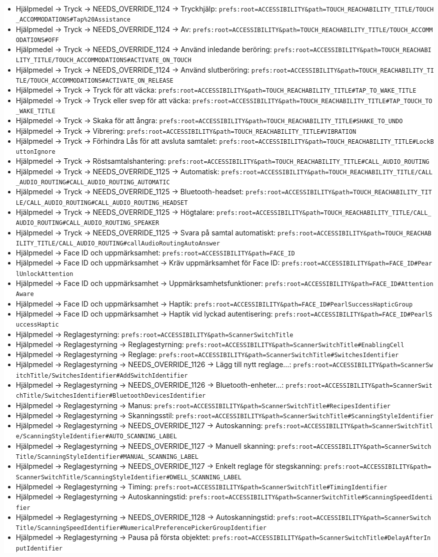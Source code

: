 - Hjälpmedel → Tryck → NEEDS_OVERRIDE_1124 → Tryckhjälp: `prefs:root=ACCESSIBILITY&path=TOUCH_REACHABILITY_TITLE/TOUCH_ACCOMMODATIONS#Tap%20Assistance`
- Hjälpmedel → Tryck → NEEDS_OVERRIDE_1124 → Av: `prefs:root=ACCESSIBILITY&path=TOUCH_REACHABILITY_TITLE/TOUCH_ACCOMMODATIONS#OFF`
- Hjälpmedel → Tryck → NEEDS_OVERRIDE_1124 → Använd inledande beröring: `prefs:root=ACCESSIBILITY&path=TOUCH_REACHABILITY_TITLE/TOUCH_ACCOMMODATIONS#ACTIVATE_ON_TOUCH`
- Hjälpmedel → Tryck → NEEDS_OVERRIDE_1124 → Använd slutberöring: `prefs:root=ACCESSIBILITY&path=TOUCH_REACHABILITY_TITLE/TOUCH_ACCOMMODATIONS#ACTIVATE_ON_RELEASE`
- Hjälpmedel → Tryck → Tryck för att väcka: `prefs:root=ACCESSIBILITY&path=TOUCH_REACHABILITY_TITLE#TAP_TO_WAKE_TITLE`
- Hjälpmedel → Tryck → Tryck eller svep för att väcka: `prefs:root=ACCESSIBILITY&path=TOUCH_REACHABILITY_TITLE#TAP_TOUCH_TO_WAKE_TITLE`
- Hjälpmedel → Tryck → Skaka för att ångra: `prefs:root=ACCESSIBILITY&path=TOUCH_REACHABILITY_TITLE#SHAKE_TO_UNDO`
- Hjälpmedel → Tryck → Vibrering: `prefs:root=ACCESSIBILITY&path=TOUCH_REACHABILITY_TITLE#VIBRATION`
- Hjälpmedel → Tryck → Förhindra Lås för att avsluta samtalet: `prefs:root=ACCESSIBILITY&path=TOUCH_REACHABILITY_TITLE#LockButtonIgnore`
- Hjälpmedel → Tryck → Röstsamtalshantering: `prefs:root=ACCESSIBILITY&path=TOUCH_REACHABILITY_TITLE#CALL_AUDIO_ROUTING`
- Hjälpmedel → Tryck → NEEDS_OVERRIDE_1125 → Automatisk: `prefs:root=ACCESSIBILITY&path=TOUCH_REACHABILITY_TITLE/CALL_AUDIO_ROUTING#CALL_AUDIO_ROUTING_AUTOMATIC`
- Hjälpmedel → Tryck → NEEDS_OVERRIDE_1125 → Bluetooth-headset: `prefs:root=ACCESSIBILITY&path=TOUCH_REACHABILITY_TITLE/CALL_AUDIO_ROUTING#CALL_AUDIO_ROUTING_HEADSET`
- Hjälpmedel → Tryck → NEEDS_OVERRIDE_1125 → Högtalare: `prefs:root=ACCESSIBILITY&path=TOUCH_REACHABILITY_TITLE/CALL_AUDIO_ROUTING#CALL_AUDIO_ROUTING_SPEAKER`
- Hjälpmedel → Tryck → NEEDS_OVERRIDE_1125 → Svara på samtal automatiskt: `prefs:root=ACCESSIBILITY&path=TOUCH_REACHABILITY_TITLE/CALL_AUDIO_ROUTING#callAudioRoutingAutoAnswer`
- Hjälpmedel → Face ID och uppmärksamhet: `prefs:root=ACCESSIBILITY&path=FACE_ID`
- Hjälpmedel → Face ID och uppmärksamhet → Kräv uppmärksamhet för Face ID: `prefs:root=ACCESSIBILITY&path=FACE_ID#PearlUnlockAttention`
- Hjälpmedel → Face ID och uppmärksamhet → Uppmärksamhetsfunktioner: `prefs:root=ACCESSIBILITY&path=FACE_ID#AttentionAware`
- Hjälpmedel → Face ID och uppmärksamhet → Haptik: `prefs:root=ACCESSIBILITY&path=FACE_ID#PearlSuccessHapticGroup`
- Hjälpmedel → Face ID och uppmärksamhet → Haptik vid lyckad autentisering: `prefs:root=ACCESSIBILITY&path=FACE_ID#PearlSuccessHaptic`
- Hjälpmedel → Reglagestyrning: `prefs:root=ACCESSIBILITY&path=ScannerSwitchTitle`
- Hjälpmedel → Reglagestyrning → Reglagestyrning: `prefs:root=ACCESSIBILITY&path=ScannerSwitchTitle#EnablingCell`
- Hjälpmedel → Reglagestyrning → Reglage: `prefs:root=ACCESSIBILITY&path=ScannerSwitchTitle#SwitchesIdentifier`
- Hjälpmedel → Reglagestyrning → NEEDS_OVERRIDE_1126 → Lägg till nytt reglage…: `prefs:root=ACCESSIBILITY&path=ScannerSwitchTitle/SwitchesIdentifier#AddSwitchIdentifier`
- Hjälpmedel → Reglagestyrning → NEEDS_OVERRIDE_1126 → Bluetooth-enheter…: `prefs:root=ACCESSIBILITY&path=ScannerSwitchTitle/SwitchesIdentifier#BluetoothDevicesIdentifier`
- Hjälpmedel → Reglagestyrning → Manus: `prefs:root=ACCESSIBILITY&path=ScannerSwitchTitle#RecipesIdentifier`
- Hjälpmedel → Reglagestyrning → Skanningsstil: `prefs:root=ACCESSIBILITY&path=ScannerSwitchTitle#ScanningStyleIdentifier`
- Hjälpmedel → Reglagestyrning → NEEDS_OVERRIDE_1127 → Autoskanning: `prefs:root=ACCESSIBILITY&path=ScannerSwitchTitle/ScanningStyleIdentifier#AUTO_SCANNING_LABEL`
- Hjälpmedel → Reglagestyrning → NEEDS_OVERRIDE_1127 → Manuell skanning: `prefs:root=ACCESSIBILITY&path=ScannerSwitchTitle/ScanningStyleIdentifier#MANUAL_SCANNING_LABEL`
- Hjälpmedel → Reglagestyrning → NEEDS_OVERRIDE_1127 → Enkelt reglage för stegskanning: `prefs:root=ACCESSIBILITY&path=ScannerSwitchTitle/ScanningStyleIdentifier#DWELL_SCANNING_LABEL`
- Hjälpmedel → Reglagestyrning → Timing: `prefs:root=ACCESSIBILITY&path=ScannerSwitchTitle#TimingIdentifier`
- Hjälpmedel → Reglagestyrning → Autoskanningstid: `prefs:root=ACCESSIBILITY&path=ScannerSwitchTitle#ScanningSpeedIdentifier`
- Hjälpmedel → Reglagestyrning → NEEDS_OVERRIDE_1128 → Autoskanningstid: `prefs:root=ACCESSIBILITY&path=ScannerSwitchTitle/ScanningSpeedIdentifier#NumericalPreferencePickerGroupIdentifier`
- Hjälpmedel → Reglagestyrning → Pausa på första objektet: `prefs:root=ACCESSIBILITY&path=ScannerSwitchTitle#DelayAfterInputIdentifier`